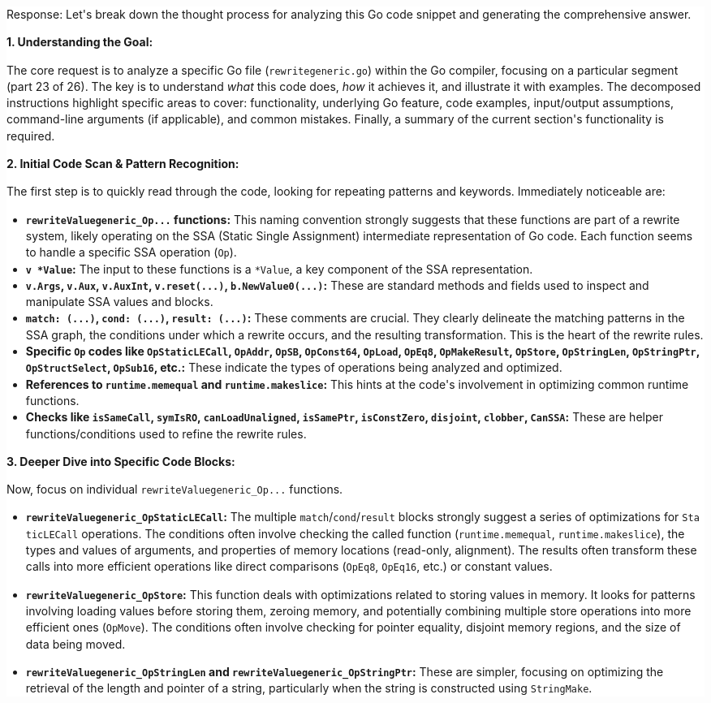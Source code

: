 Response:
Let's break down the thought process for analyzing this Go code snippet and generating the comprehensive answer.

**1. Understanding the Goal:**

The core request is to analyze a specific Go file (`rewritegeneric.go`) within the Go compiler, focusing on a particular segment (part 23 of 26). The key is to understand *what* this code does, *how* it achieves it, and illustrate it with examples. The decomposed instructions highlight specific areas to cover: functionality, underlying Go feature, code examples, input/output assumptions, command-line arguments (if applicable), and common mistakes. Finally, a summary of the current section's functionality is required.

**2. Initial Code Scan & Pattern Recognition:**

The first step is to quickly read through the code, looking for repeating patterns and keywords. Immediately noticeable are:

* **`rewriteValuegeneric_Op...` functions:** This naming convention strongly suggests that these functions are part of a rewrite system, likely operating on the SSA (Static Single Assignment) intermediate representation of Go code. Each function seems to handle a specific SSA operation (`Op`).
* **`v *Value`:** The input to these functions is a `*Value`, a key component of the SSA representation.
* **`v.Args`, `v.Aux`, `v.AuxInt`, `v.reset(...)`, `b.NewValue0(...)`:** These are standard methods and fields used to inspect and manipulate SSA values and blocks.
* **`match: (...)`, `cond: (...)`, `result: (...)`:** These comments are crucial. They clearly delineate the matching patterns in the SSA graph, the conditions under which a rewrite occurs, and the resulting transformation. This is the heart of the rewrite rules.
* **Specific `Op` codes like `OpStaticLECall`, `OpAddr`, `OpSB`, `OpConst64`, `OpLoad`, `OpEq8`, `OpMakeResult`, `OpStore`, `OpStringLen`, `OpStringPtr`, `OpStructSelect`, `OpSub16`, etc.:** These indicate the types of operations being analyzed and optimized.
* **References to `runtime.memequal` and `runtime.makeslice`:** This hints at the code's involvement in optimizing common runtime functions.
* **Checks like `isSameCall`, `symIsRO`, `canLoadUnaligned`, `isSamePtr`, `isConstZero`, `disjoint`, `clobber`, `CanSSA`:** These are helper functions/conditions used to refine the rewrite rules.

**3. Deeper Dive into Specific Code Blocks:**

Now, focus on individual `rewriteValuegeneric_Op...` functions.

* **`rewriteValuegeneric_OpStaticLECall`:**  The multiple `match`/`cond`/`result` blocks strongly suggest a series of optimizations for `StaticLECall` operations. The conditions often involve checking the called function (`runtime.memequal`, `runtime.makeslice`), the types and values of arguments, and properties of memory locations (read-only, alignment). The results often transform these calls into more efficient operations like direct comparisons (`OpEq8`, `OpEq16`, etc.) or constant values.

* **`rewriteValuegeneric_OpStore`:** This function deals with optimizations related to storing values in memory. It looks for patterns involving loading values before storing them, zeroing memory, and potentially combining multiple store operations into more efficient ones (`OpMove`). The conditions often involve checking for pointer equality, disjoint memory regions, and the size of data being moved.

* **`rewriteValuegeneric_OpStringLen` and `rewriteValuegeneric_OpStringPtr`:** These are simpler, focusing on optimizing the retrieval of the length and pointer of a string, particularly when the string is constructed using `StringMake`.
